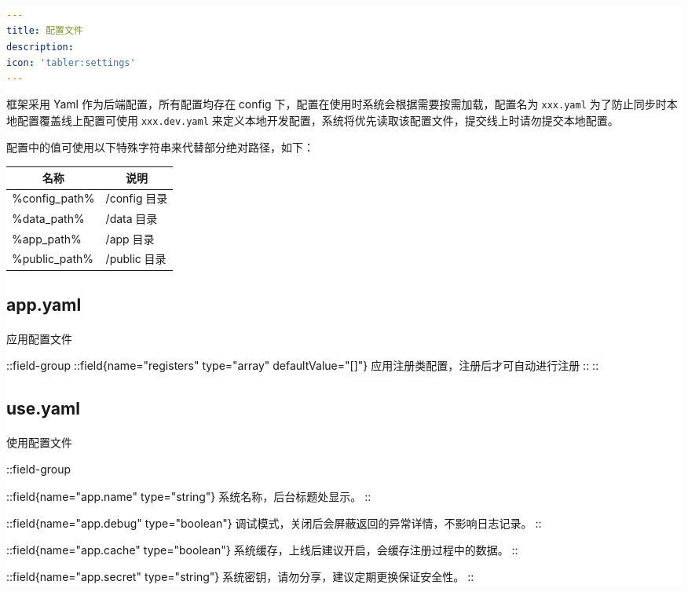 ```yaml
---
title: 配置文件
description:
icon: 'tabler:settings'
---
```


框架采用 Yaml 作为后端配置，所有配置均存在 config 下，配置在使用时系统会根据需要按需加载，配置名为 `xxx.yaml` 为了防止同步时本地配置覆盖线上配置可使用 `xxx.dev.yaml` 来定义本地开发配置，系统将优先读取该配置文件，提交线上时请勿提交本地配置。

配置中的值可使用以下特殊字符串来代替部分绝对路径，如下：

| 名称 | 说明 |
|--|-----|
| %config_path% | /config 目录 |
| %data_path% | /data 目录 |
| %app_path% | /app 目录 |
| %public_path% | /public 目录 |


## app.yaml

应用配置文件

::field-group
::field{name="registers" type="array" defaultValue="[]"}
应用注册类配置，注册后才可自动进行注册
::
::

## use.yaml

使用配置文件

::field-group

::field{name="app.name" type="string"}
系统名称，后台标题处显示。
::

::field{name="app.debug" type="boolean"}
调试模式，关闭后会屏蔽返回的异常详情，不影响日志记录。
::

::field{name="app.cache" type="boolean"}
系统缓存，上线后建议开启，会缓存注册过程中的数据。
::

::field{name="app.secret" type="string"}
系统密钥，请勿分享，建议定期更换保证安全性。
::
